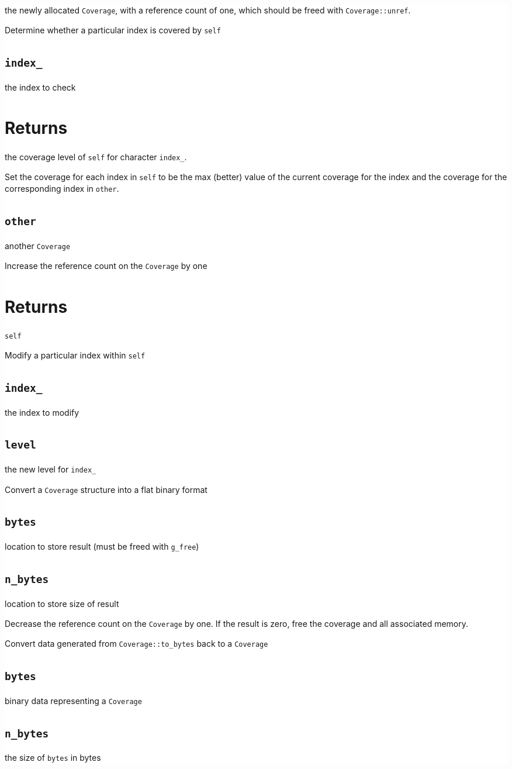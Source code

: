the newly allocated `Coverage`,
 with a reference count of one, which should be freed
 with `Coverage::unref`.

Determine whether a particular index is covered by `self`
## `index_`
the index to check

# Returns

the coverage level of `self` for character `index_`.

Set the coverage for each index in `self` to be the max (better)
value of the current coverage for the index and the coverage for
the corresponding index in `other`.
## `other`
another `Coverage`

Increase the reference count on the `Coverage` by one

# Returns

`self`

Modify a particular index within `self`
## `index_`
the index to modify
## `level`
the new level for `index_`

Convert a `Coverage` structure into a flat binary format
## `bytes`

 location to store result (must be freed with `g_free`)
## `n_bytes`
location to store size of result

Decrease the reference count on the `Coverage` by one.
If the result is zero, free the coverage and all associated memory.

Convert data generated from `Coverage::to_bytes` back
to a `Coverage`
## `bytes`
binary data
 representing a `Coverage`
## `n_bytes`
the size of `bytes` in bytes
